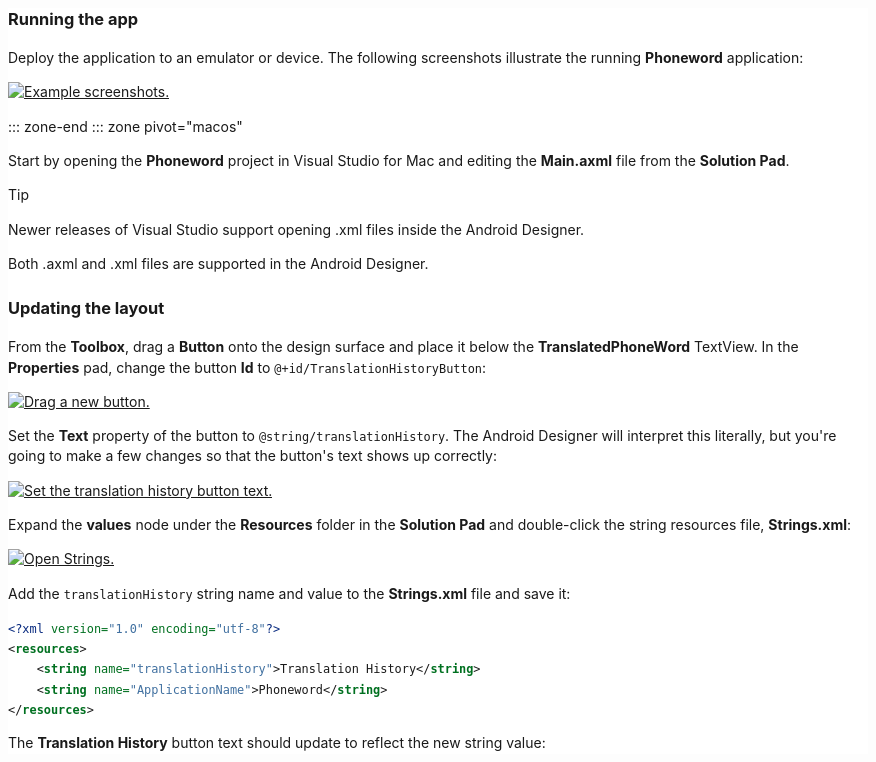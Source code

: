 ### Running the app

Deploy the application to an emulator or device. The following
screenshots illustrate the running **Phoneword** application:

[![Example screenshots.](hello-android-multiscreen-quickstart-images/screenshot-sml.png)](hello-android-multiscreen-quickstart-images/screenshot.png#lightbox)

::: zone-end
::: zone pivot="macos"

Start by opening the **Phoneword** project  in Visual Studio for Mac and editing the **Main.axml** file from the **Solution Pad**.

> [!TIP]
> Newer releases of Visual Studio support opening .xml files inside the Android Designer.
>
> Both .axml and .xml files are supported in the Android Designer.

### Updating the layout

From the **Toolbox**, drag a **Button** onto the design surface and
place it below the **TranslatedPhoneWord** TextView. In the **Properties** pad, change the button **Id** to `@+id/TranslationHistoryButton`:

[![Drag a new button.](hello-android-multiscreen-quickstart-images/xs/02-new-button-sml.png)](hello-android-multiscreen-quickstart-images/xs/02-new-button.png#lightbox)

Set the **Text** property of the button to
`@string/translationHistory`. The Android Designer will interpret this
literally, but you're going to make a few changes so that the
button's text shows up correctly:

[![Set the translation history button text.](hello-android-multiscreen-quickstart-images/xs/03-call-history-string-sml.png)](hello-android-multiscreen-quickstart-images/xs/03-call-history-string.png#lightbox)

Expand the **values** node under the **Resources** folder in the
**Solution Pad** and double-click the string resources file,
**Strings.xml**:

[![Open Strings.](hello-android-multiscreen-quickstart-images/xs/04-strings-resources-file-sml.png)](hello-android-multiscreen-quickstart-images/xs/04-strings-resources-file.png#lightbox)

Add the `translationHistory` string name and value to the **Strings.xml**
file and save it:

```xml
<?xml version="1.0" encoding="utf-8"?>
<resources>
    <string name="translationHistory">Translation History</string>
    <string name="ApplicationName">Phoneword</string>
</resources>
```

The **Translation History** button text should update to reflect the new
string value:

